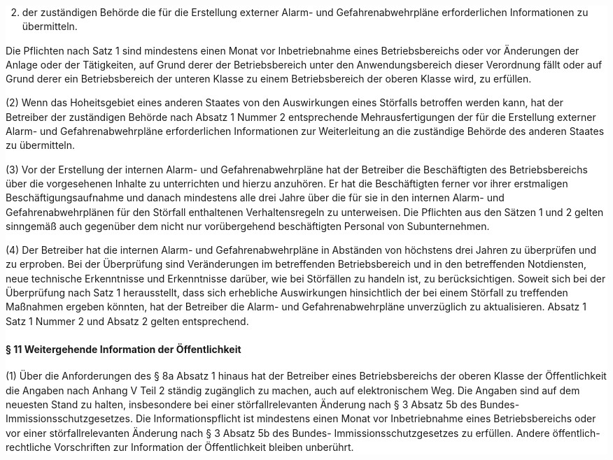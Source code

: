 2.  der zuständigen Behörde die für die Erstellung externer Alarm- und
    Gefahrenabwehrpläne erforderlichen Informationen zu übermitteln.



Die Pflichten nach Satz 1 sind mindestens einen Monat vor
Inbetriebnahme eines Betriebsbereichs oder vor Änderungen der Anlage
oder der Tätigkeiten, auf Grund derer der Betriebsbereich unter den
Anwendungsbereich dieser Verordnung fällt oder auf Grund derer ein
Betriebsbereich der unteren Klasse zu einem Betriebsbereich der oberen
Klasse wird, zu erfüllen.

(2) Wenn das Hoheitsgebiet eines anderen Staates von den Auswirkungen
eines Störfalls betroffen werden kann, hat der Betreiber der
zuständigen Behörde nach Absatz 1 Nummer 2 entsprechende
Mehrausfertigungen der für die Erstellung externer Alarm- und
Gefahrenabwehrpläne erforderlichen Informationen zur Weiterleitung an
die zuständige Behörde des anderen Staates zu übermitteln.

(3) Vor der Erstellung der internen Alarm- und Gefahrenabwehrpläne hat
der Betreiber die Beschäftigten des Betriebsbereichs über die
vorgesehenen Inhalte zu unterrichten und hierzu anzuhören. Er hat die
Beschäftigten ferner vor ihrer erstmaligen Beschäftigungsaufnahme und
danach mindestens alle drei Jahre über die für sie in den internen
Alarm- und Gefahrenabwehrplänen für den Störfall enthaltenen
Verhaltensregeln zu unterweisen. Die Pflichten aus den Sätzen 1 und 2
gelten sinngemäß auch gegenüber dem nicht nur vorübergehend
beschäftigten Personal von Subunternehmen.

(4) Der Betreiber hat die internen Alarm- und Gefahrenabwehrpläne in
Abständen von höchstens drei Jahren zu überprüfen und zu erproben. Bei
der Überprüfung sind Veränderungen im betreffenden Betriebsbereich und
in den betreffenden Notdiensten, neue technische Erkenntnisse und
Erkenntnisse darüber, wie bei Störfällen zu handeln ist, zu
berücksichtigen. Soweit sich bei der Überprüfung nach Satz 1
herausstellt, dass sich erhebliche Auswirkungen hinsichtlich der bei
einem Störfall zu treffenden Maßnahmen ergeben könnten, hat der
Betreiber die Alarm- und Gefahrenabwehrpläne unverzüglich zu
aktualisieren. Absatz 1 Satz 1 Nummer 2 und Absatz 2 gelten
entsprechend.


#### § 11 Weitergehende Information der Öffentlichkeit

(1) Über die Anforderungen des § 8a Absatz 1 hinaus hat der Betreiber
eines Betriebsbereichs der oberen Klasse der Öffentlichkeit die
Angaben nach Anhang V Teil 2 ständig zugänglich zu machen, auch auf
elektronischem Weg. Die Angaben sind auf dem neuesten Stand zu halten,
insbesondere bei einer störfallrelevanten Änderung nach § 3 Absatz 5b
des Bundes-Immissionsschutzgesetzes. Die Informationspflicht ist
mindestens einen Monat vor Inbetriebnahme eines Betriebsbereichs oder
vor einer störfallrelevanten Änderung nach § 3 Absatz 5b des Bundes-
Immissionsschutzgesetzes zu erfüllen. Andere öffentlich-rechtliche
Vorschriften zur Information der Öffentlichkeit bleiben unberührt.
